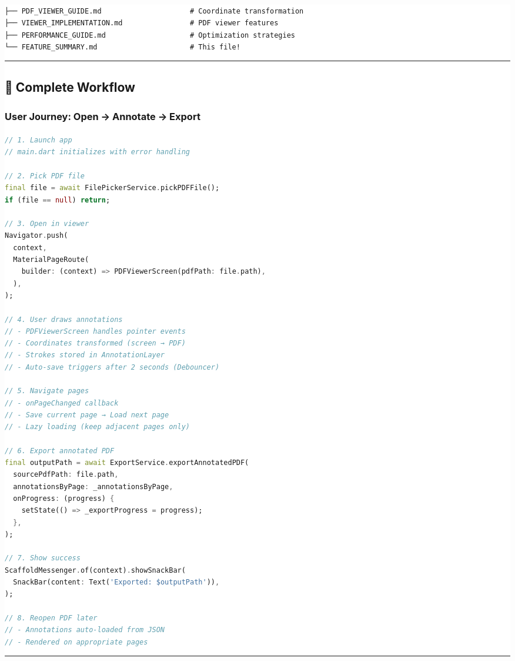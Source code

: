 ```
├── PDF_VIEWER_GUIDE.md                     # Coordinate transformation
├── VIEWER_IMPLEMENTATION.md                # PDF viewer features
├── PERFORMANCE_GUIDE.md                    # Optimization strategies
└── FEATURE_SUMMARY.md                      # This file!
```

---

## 🎯 Complete Workflow

### User Journey: Open → Annotate → Export

```dart
// 1. Launch app
// main.dart initializes with error handling

// 2. Pick PDF file
final file = await FilePickerService.pickPDFFile();
if (file == null) return;

// 3. Open in viewer
Navigator.push(
  context,
  MaterialPageRoute(
    builder: (context) => PDFViewerScreen(pdfPath: file.path),
  ),
);

// 4. User draws annotations
// - PDFViewerScreen handles pointer events
// - Coordinates transformed (screen → PDF)
// - Strokes stored in AnnotationLayer
// - Auto-save triggers after 2 seconds (Debouncer)

// 5. Navigate pages
// - onPageChanged callback
// - Save current page → Load next page
// - Lazy loading (keep adjacent pages only)

// 6. Export annotated PDF
final outputPath = await ExportService.exportAnnotatedPDF(
  sourcePdfPath: file.path,
  annotationsByPage: _annotationsByPage,
  onProgress: (progress) {
    setState(() => _exportProgress = progress);
  },
);

// 7. Show success
ScaffoldMessenger.of(context).showSnackBar(
  SnackBar(content: Text('Exported: $outputPath')),
);

// 8. Reopen PDF later
// - Annotations auto-loaded from JSON
// - Rendered on appropriate pages
```

---